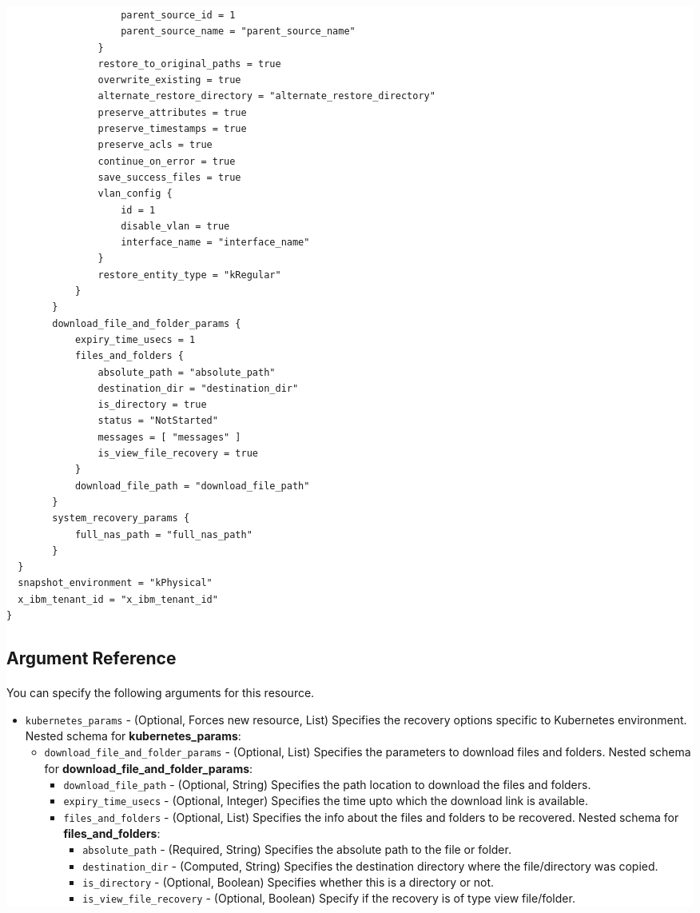 ```hcl
					parent_source_id = 1
					parent_source_name = "parent_source_name"
				}
				restore_to_original_paths = true
				overwrite_existing = true
				alternate_restore_directory = "alternate_restore_directory"
				preserve_attributes = true
				preserve_timestamps = true
				preserve_acls = true
				continue_on_error = true
				save_success_files = true
				vlan_config {
					id = 1
					disable_vlan = true
					interface_name = "interface_name"
				}
				restore_entity_type = "kRegular"
			}
		}
		download_file_and_folder_params {
			expiry_time_usecs = 1
			files_and_folders {
				absolute_path = "absolute_path"
				destination_dir = "destination_dir"
				is_directory = true
				status = "NotStarted"
				messages = [ "messages" ]
				is_view_file_recovery = true
			}
			download_file_path = "download_file_path"
		}
		system_recovery_params {
			full_nas_path = "full_nas_path"
		}
  }
  snapshot_environment = "kPhysical"
  x_ibm_tenant_id = "x_ibm_tenant_id"
}
```

## Argument Reference

You can specify the following arguments for this resource.

* `kubernetes_params` - (Optional, Forces new resource, List) Specifies the recovery options specific to Kubernetes environment.
Nested schema for **kubernetes_params**:
	* `download_file_and_folder_params` - (Optional, List) Specifies the parameters to download files and folders.
	Nested schema for **download_file_and_folder_params**:
		* `download_file_path` - (Optional, String) Specifies the path location to download the files and folders.
		* `expiry_time_usecs` - (Optional, Integer) Specifies the time upto which the download link is available.
		* `files_and_folders` - (Optional, List) Specifies the info about the files and folders to be recovered.
		Nested schema for **files_and_folders**:
			* `absolute_path` - (Required, String) Specifies the absolute path to the file or folder.
			* `destination_dir` - (Computed, String) Specifies the destination directory where the file/directory was copied.
			* `is_directory` - (Optional, Boolean) Specifies whether this is a directory or not.
			* `is_view_file_recovery` - (Optional, Boolean) Specify if the recovery is of type view file/folder.